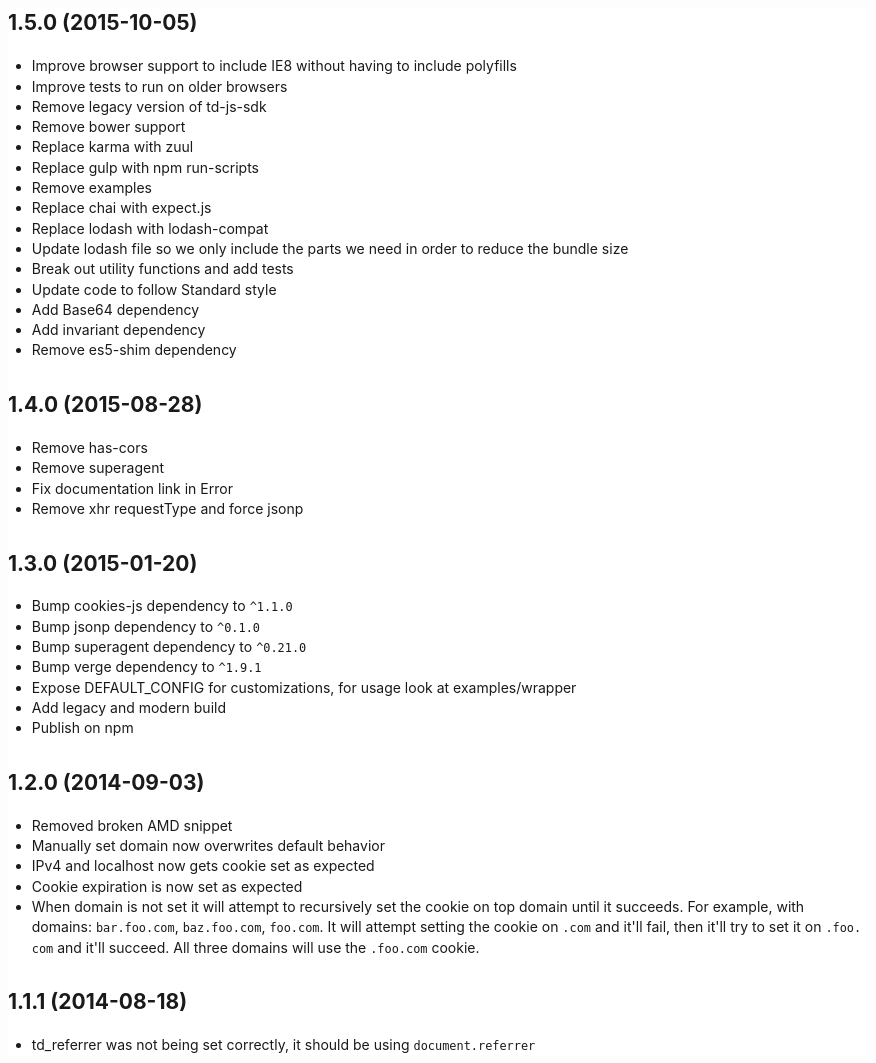 ## 1.5.0 (2015-10-05)

* Improve browser support to include IE8 without having to include polyfills
* Improve tests to run on older browsers
* Remove legacy version of td-js-sdk
* Remove bower support
* Replace karma with zuul
* Replace gulp with npm run-scripts
* Remove examples
* Replace chai with expect.js
* Replace lodash with lodash-compat
* Update lodash file so we only include the parts we need in order to reduce the bundle size
* Break out utility functions and add tests
* Update code to follow Standard style
* Add Base64 dependency
* Add invariant dependency
* Remove es5-shim dependency

## 1.4.0 (2015-08-28)

* Remove has-cors
* Remove superagent
* Fix documentation link in Error
* Remove xhr requestType and force jsonp

## 1.3.0 (2015-01-20)

* Bump cookies-js dependency to `^1.1.0`
* Bump jsonp dependency to `^0.1.0`
* Bump superagent dependency to `^0.21.0`
* Bump verge dependency to `^1.9.1`
* Expose DEFAULT_CONFIG for customizations, for usage look at examples/wrapper
* Add legacy and modern build
* Publish on npm

## 1.2.0 (2014-09-03)

* Removed broken AMD snippet
* Manually set domain now overwrites default behavior
* IPv4 and localhost now gets cookie set as expected
* Cookie expiration is now set as expected
* When domain is not set it will attempt to recursively set the cookie on top domain until it succeeds. For example, with domains: `bar.foo.com`, `baz.foo.com`, `foo.com`. It will attempt setting the cookie on `.com` and it'll fail, then it'll try to set it on `.foo.com` and it'll succeed. All three domains will use the `.foo.com` cookie.

## 1.1.1 (2014-08-18)

* td_referrer was not being set correctly, it should be using `document.referrer`
